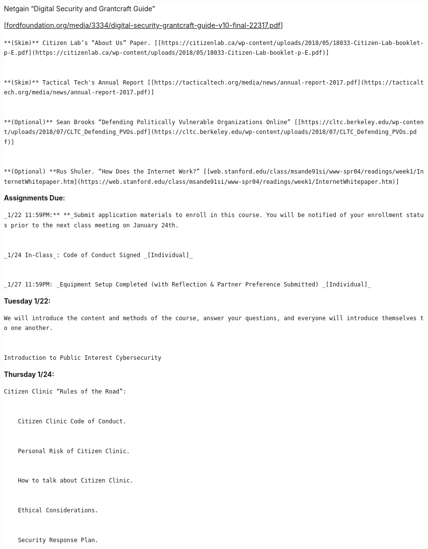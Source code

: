 Netgain “Digital Security and Grantcraft Guide”

[[fordfoundation.org/media/3334/digital-security-grantcraft-guide-v10-final-22317.pdf](https://www.fordfoundation.org/media/3334/digital-security-grantcraft-guide-v10-final-22317.pdf)]


    **(Skim)** Citizen Lab’s “About Us” Paper. [[https://citizenlab.ca/wp-content/uploads/2018/05/18033-Citizen-Lab-booklet-p-E.pdf](https://citizenlab.ca/wp-content/uploads/2018/05/18033-Citizen-Lab-booklet-p-E.pdf)] 


    **(Skim)** Tactical Tech's Annual Report [[https://tacticaltech.org/media/news/annual-report-2017.pdf](https://tacticaltech.org/media/news/annual-report-2017.pdf)] 


    **(Optional)** Sean Brooks “Defending Politically Vulnerable Organizations Online” [[https://cltc.berkeley.edu/wp-content/uploads/2018/07/CLTC_Defending_PVOs.pdf](https://cltc.berkeley.edu/wp-content/uploads/2018/07/CLTC_Defending_PVOs.pdf)]


    **(Optional) **Rus Shuler. “How Does the Internet Work?” [[web.stanford.edu/class/msande91si/www-spr04/readings/week1/InternetWhitepaper.htm](https://web.stanford.edu/class/msande91si/www-spr04/readings/week1/InternetWhitepaper.htm)]

**Assignments Due:**


    _1/22 11:59PM:** **_Submit application materials to enroll in this course. You will be notified of your enrollment status prior to the next class meeting on January 24th.


    _1/24 In-Class_: Code of Conduct Signed _[Individual]_ 


    _1/27 11:59PM: _Equipment Setup Completed (with Reflection & Partner Preference Submitted) _[Individual]_

**Tuesday 1/22:** 


    We will introduce the content and methods of the course, answer your questions, and everyone will introduce themselves to one another.


    Introduction to Public Interest Cybersecurity

**Thursday 1/24:**


    Citizen Clinic “Rules of the Road”: 


        Citizen Clinic Code of Conduct. 


        Personal Risk of Citizen Clinic.


        How to talk about Citizen Clinic.


        Ethical Considerations.


        Security Response Plan.	

